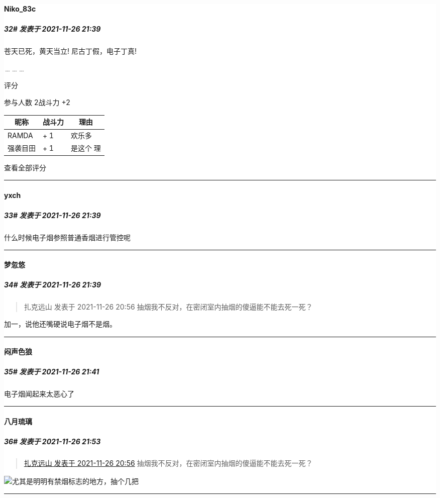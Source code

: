 ####  Niko_83c  
##### 32#       发表于 2021-11-26 21:39

苍天已死，黄天当立!
尼古丁假，电子丁真!

﹍﹍﹍

评分

 参与人数 2战斗力 +2

|昵称|战斗力|理由|
|----|---|---|
| RAMDA| + 1|欢乐多|
| 强袭目田| + 1|是这个 理|

查看全部评分

*****

####  yxch  
##### 33#       发表于 2021-11-26 21:39

什么时候电子烟参照普通香烟进行管控呢

*****

####  梦忽悠  
##### 34#       发表于 2021-11-26 21:39

<blockquote>扎克远山 发表于 2021-11-26 20:56
抽烟我不反对，在密闭室内抽烟的傻逼能不能去死一死？</blockquote>
加一，说他还嘴硬说电子烟不是烟。

*****

####  闷声色狼  
##### 35#       发表于 2021-11-26 21:41

电子烟闻起来太恶心了

*****

####  八月琉璃  
##### 36#       发表于 2021-11-26 21:53

<blockquote><a href="httphttps://bbs.saraba1st.com/2b/forum.php?mod=redirect&amp;goto=findpost&amp;pid=53714939&amp;ptid=2039560" target="_blank">扎克远山 发表于 2021-11-26 20:56</a>
抽烟我不反对，在密闭室内抽烟的傻逼能不能去死一死？</blockquote>
<img src="https://static.saraba1st.com/image/smiley/face2017/131.png" referrerpolicy="no-referrer">尤其是明明有禁烟标志的地方，抽个几把

*****
